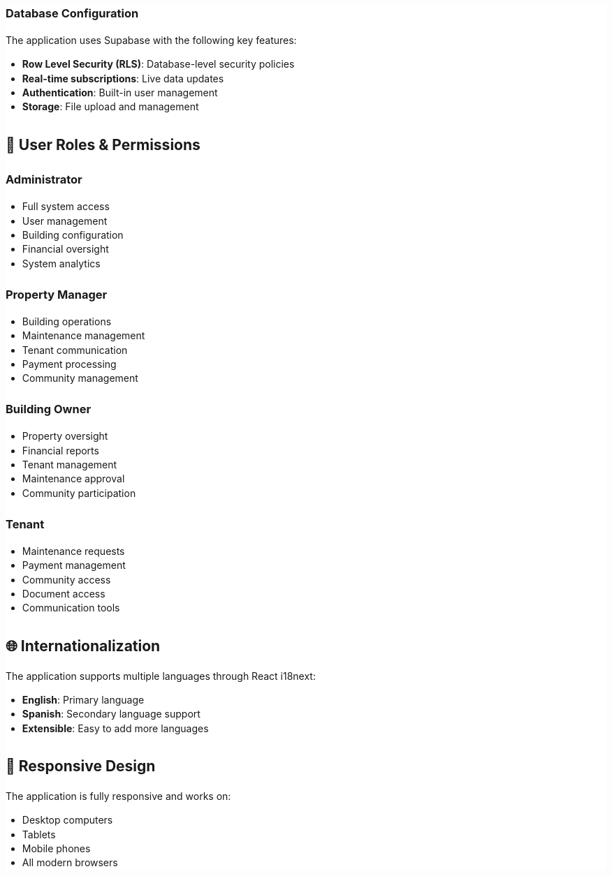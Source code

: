 ### Database Configuration
The application uses Supabase with the following key features:
- **Row Level Security (RLS)**: Database-level security policies
- **Real-time subscriptions**: Live data updates
- **Authentication**: Built-in user management
- **Storage**: File upload and management

## 👥 User Roles & Permissions

### Administrator
- Full system access
- User management
- Building configuration
- Financial oversight
- System analytics

### Property Manager
- Building operations
- Maintenance management
- Tenant communication
- Payment processing
- Community management

### Building Owner
- Property oversight
- Financial reports
- Tenant management
- Maintenance approval
- Community participation

### Tenant
- Maintenance requests
- Payment management
- Community access
- Document access
- Communication tools

## 🌐 Internationalization

The application supports multiple languages through React i18next:
- **English**: Primary language
- **Spanish**: Secondary language support
- **Extensible**: Easy to add more languages

## 📱 Responsive Design

The application is fully responsive and works on:
- Desktop computers
- Tablets
- Mobile phones
- All modern browsers
